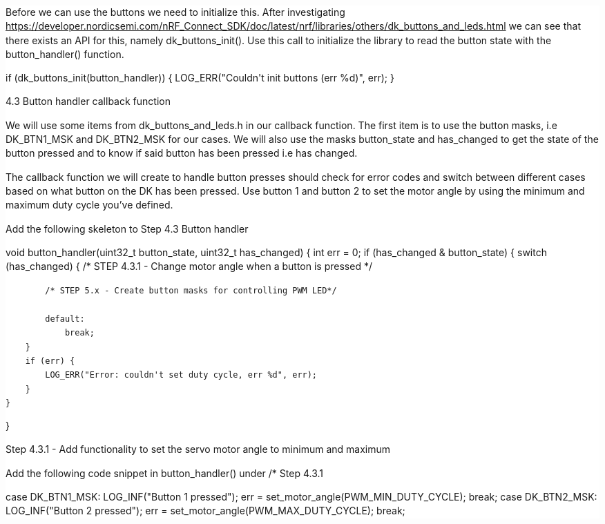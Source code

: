 Before we can use the buttons we need to initialize this. After investigating https://developer.nordicsemi.com/nRF_Connect_SDK/doc/latest/nrf/libraries/others/dk_buttons_and_leds.html  we can see that there exists an API for this, namely dk_buttons_init(). Use this call to initialize the library to read the button state with the button_handler() function.

if (dk_buttons_init(button_handler)) {
  LOG_ERR("Couldn't init buttons (err %d)", err);
}

4.3 Button handler callback function 

We will use some items from dk_buttons_and_leds.h in our callback function. The first item is to use the button masks, i.e DK_BTN1_MSK and DK_BTN2_MSK for our cases. We will also use the masks button_state and has_changed to get the state of the button pressed and to know if said button has been pressed i.e has changed.

The callback function we will create to handle button presses should check for error codes and switch between different cases based on what button on the DK has been pressed. Use button 1 and button 2 to set the motor angle by using the minimum and maximum duty cycle you’ve defined.



Add the following skeleton to Step 4.3 Button handler

void button_handler(uint32_t button_state, uint32_t has_changed)
{
    int err = 0;
	if (has_changed & button_state)
	{
		switch (has_changed)
		{
            /* STEP 4.3.1 - Change motor angle when a button is pressed */

            /* STEP 5.x - Create button masks for controlling PWM LED*/

			default:
				break;
		}
        if (err) {
            LOG_ERR("Error: couldn't set duty cycle, err %d", err);
        }
	}
}

Step 4.3.1 - Add functionality to set the servo motor angle to minimum and maximum

Add the following code snippet in button_handler() under /* Step 4.3.1

case DK_BTN1_MSK:
  LOG_INF("Button 1 pressed");
  err = set_motor_angle(PWM_MIN_DUTY_CYCLE);
  break;
case DK_BTN2_MSK:
  LOG_INF("Button 2 pressed");
  err = set_motor_angle(PWM_MAX_DUTY_CYCLE);
  break;
